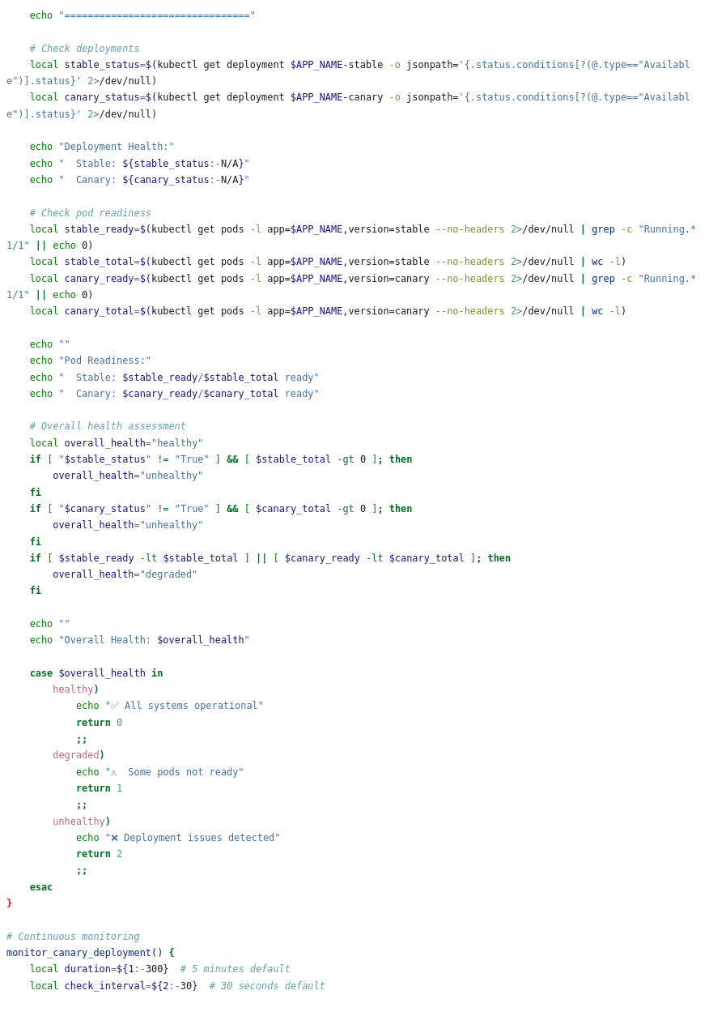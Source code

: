 ```bash
    echo "================================"
    
    # Check deployments
    local stable_status=$(kubectl get deployment $APP_NAME-stable -o jsonpath='{.status.conditions[?(@.type=="Available")].status}' 2>/dev/null)
    local canary_status=$(kubectl get deployment $APP_NAME-canary -o jsonpath='{.status.conditions[?(@.type=="Available")].status}' 2>/dev/null)
    
    echo "Deployment Health:"
    echo "  Stable: ${stable_status:-N/A}"
    echo "  Canary: ${canary_status:-N/A}"
    
    # Check pod readiness
    local stable_ready=$(kubectl get pods -l app=$APP_NAME,version=stable --no-headers 2>/dev/null | grep -c "Running.*1/1" || echo 0)
    local stable_total=$(kubectl get pods -l app=$APP_NAME,version=stable --no-headers 2>/dev/null | wc -l)
    local canary_ready=$(kubectl get pods -l app=$APP_NAME,version=canary --no-headers 2>/dev/null | grep -c "Running.*1/1" || echo 0)
    local canary_total=$(kubectl get pods -l app=$APP_NAME,version=canary --no-headers 2>/dev/null | wc -l)
    
    echo ""
    echo "Pod Readiness:"
    echo "  Stable: $stable_ready/$stable_total ready"
    echo "  Canary: $canary_ready/$canary_total ready"
    
    # Overall health assessment
    local overall_health="healthy"
    if [ "$stable_status" != "True" ] && [ $stable_total -gt 0 ]; then
        overall_health="unhealthy"
    fi
    if [ "$canary_status" != "True" ] && [ $canary_total -gt 0 ]; then
        overall_health="unhealthy"
    fi
    if [ $stable_ready -lt $stable_total ] || [ $canary_ready -lt $canary_total ]; then
        overall_health="degraded"
    fi
    
    echo ""
    echo "Overall Health: $overall_health"
    
    case $overall_health in
        healthy)
            echo "✅ All systems operational"
            return 0
            ;;
        degraded)
            echo "⚠️  Some pods not ready"
            return 1
            ;;
        unhealthy)
            echo "❌ Deployment issues detected"
            return 2
            ;;
    esac
}

# Continuous monitoring
monitor_canary_deployment() {
    local duration=${1:-300}  # 5 minutes default
    local check_interval=${2:-30}  # 30 seconds default
    
```